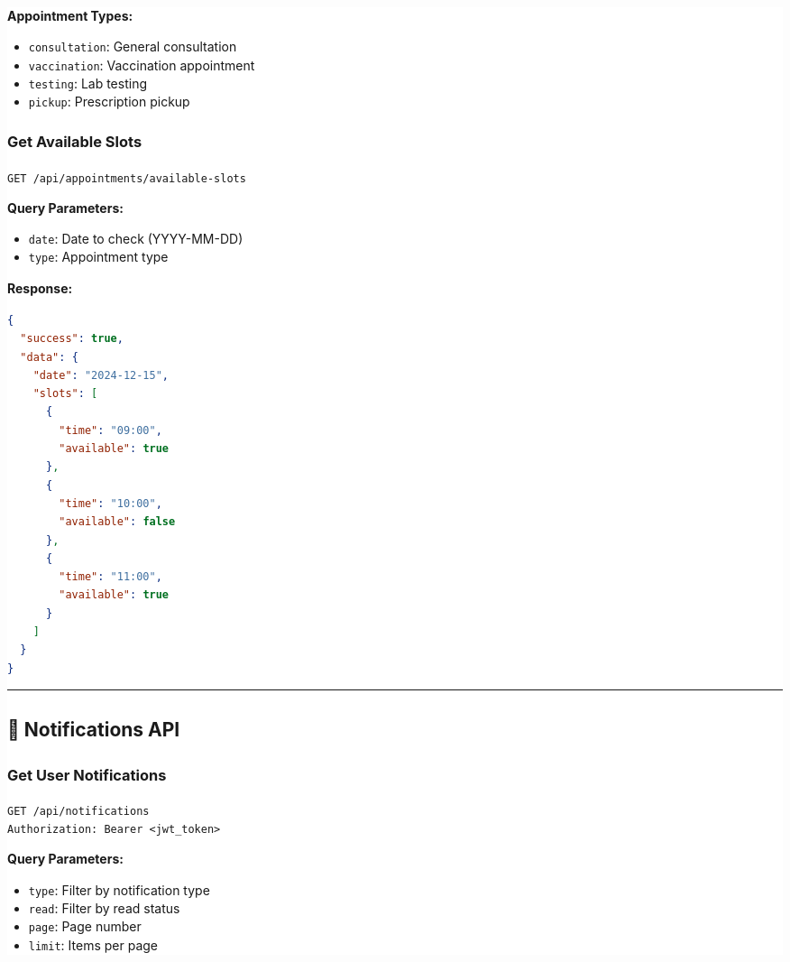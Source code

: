**Appointment Types:**
- `consultation`: General consultation
- `vaccination`: Vaccination appointment
- `testing`: Lab testing
- `pickup`: Prescription pickup

### **Get Available Slots**
```http
GET /api/appointments/available-slots
```

**Query Parameters:**
- `date`: Date to check (YYYY-MM-DD)
- `type`: Appointment type

**Response:**
```json
{
  "success": true,
  "data": {
    "date": "2024-12-15",
    "slots": [
      {
        "time": "09:00",
        "available": true
      },
      {
        "time": "10:00",
        "available": false
      },
      {
        "time": "11:00",
        "available": true
      }
    ]
  }
}
```

---

## 🔔 **Notifications API**

### **Get User Notifications**
```http
GET /api/notifications
Authorization: Bearer <jwt_token>
```

**Query Parameters:**
- `type`: Filter by notification type
- `read`: Filter by read status
- `page`: Page number
- `limit`: Items per page
